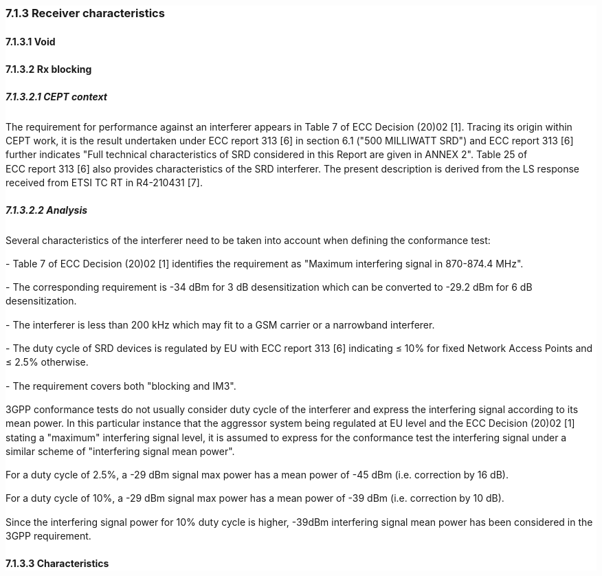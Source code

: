 ### 7.1.3 Receiver characteristics

#### 7.1.3.1 Void

#### 7.1.3.2 Rx blocking 

##### 7.1.3.2.1 CEPT context

The requirement for performance against an interferer appears in Table 7
of ECC Decision (20)02 \[1\]. Tracing its origin within CEPT work, it is
the result undertaken under ECC report 313 \[6\] in section 6.1 ("500
MILLIWATT SRD") and ECC report 313 \[6\] further indicates "Full
technical characteristics of SRD considered in this Report are given in
ANNEX 2". Table 25 of ECC report 313 \[6\] also provides characteristics
of the SRD interferer. The present description is derived from the LS
response received from ETSI TC RT in R4-210431 \[7\].

##### 7.1.3.2.2 Analysis

Several characteristics of the interferer need to be taken into account
when defining the conformance test:

\- Table 7 of ECC Decision (20)02 \[1\] identifies the requirement as
"Maximum interfering signal in 870-874.4 MHz".

\- The corresponding requirement is -34 dBm for 3 dB desensitization
which can be converted to -29.2 dBm for 6 dB desensitization.

\- The interferer is less than 200 kHz which may fit to a GSM carrier or
a narrowband interferer.

\- The duty cycle of SRD devices is regulated by EU with
ECC report 313 \[6\] indicating ≤ 10% for fixed Network Access Points
and ≤ 2.5% otherwise.

\- The requirement covers both "blocking and IM3".

3GPP conformance tests do not usually consider duty cycle of the
interferer and express the interfering signal according to its mean
power. In this particular instance that the aggressor system being
regulated at EU level and the ECC Decision (20)02 \[1\] stating a
"maximum" interfering signal level, it is assumed to express for the
conformance test the interfering signal under a similar scheme of
"interfering signal mean power".

For a duty cycle of 2.5%, a -29 dBm signal max power has a mean power of
-45 dBm (i.e. correction by 16 dB).

For a duty cycle of 10%, a -29 dBm signal max power has a mean power of
-39 dBm (i.e. correction by 10 dB).

Since the interfering signal power for 10% duty cycle is higher, -39dBm
interfering signal mean power has been considered in the 3GPP
requirement.

#### 7.1.3.3 Characteristics
